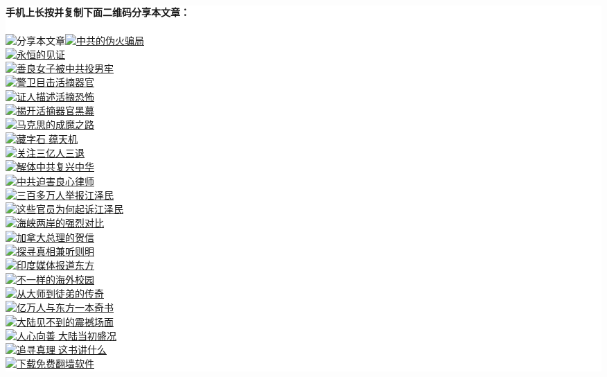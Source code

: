 <strong>手机上长按并复制下面二维码分享本文章：</strong><br><br><img src="https://chart.apis.google.com/chart?cht=qr&chs=240x240&choe=UTF-8&chld=M|2&chl=https://github.com/19920513/djy/blob/master/gb/20/7/21/n12273569.md%231" title="分享本文章"></td><td VALIGN=TOP><a href="https://github.com/19920513/djy/blob/master/gb/16/1/21/n4622075.md?dfh#1" target="_blank"><img src="https://raw.githubusercontent.com/19920513/djy/master/gb/300/wei-f1.jpg" title="中共的伪火骗局"  alt="中共的伪火骗局"></a><br><a href="https://github.com/19920513/www/blob/master/README.md?dfh#9" target="_blank"><img src="https://raw.githubusercontent.com/19920513/djy/master/gb/300/yong-h.jpg" title="永恒的见证"  alt="永恒的见证"></a><br><a href="https://github.com/19920513/djy/blob/master/gb/13/9/29/n3974789.md?dfh#1" target="_blank"><img src="https://raw.githubusercontent.com/19920513/djy/master/gb/300/shang-lnz.jpg" title="善良女子被中共投男牢"  alt="善良女子被中共投男牢"></a><br><a href="https://github.com/19920513/djy/blob/master/gb/16/3/16/n4663449.md?dfh#1" target="_blank"><img src="https://raw.githubusercontent.com/19920513/djy/master/gb/300/huo-z3.jpg" title="警卫目击活摘器官"  alt="警卫目击活摘器官"></a><br><a href="https://github.com/19920513/djy/blob/master/gb/16/8/7/n8177641.md?dfh#1" target="_blank"><img src="https://raw.githubusercontent.com/19920513/djy/master/gb/300/huo-z4.jpg" title="证人描述活摘恐怖"  alt="证人描述活摘恐怖"></a><br><a href="https://github.com/19920513/djy/blob/master/gb/10/4/19/n2881569.md?dfh#1" target="_blank"><img src="https://raw.githubusercontent.com/19920513/djy/master/gb/300/huo-z1.jpg" title="揭开活摘器官黑幕"  alt="揭开活摘器官黑幕"></a><br><a href="https://github.com/19920513/djy/blob/master/gb/10/11/7/n3077476.md?dfh#1" target="_blank"><img src="https://raw.githubusercontent.com/19920513/djy/master/gb/300/ma-ks.jpg" title="马克思的成魔之路"  alt="马克思的成魔之路"></a><br><a href="https://github.com/19920513/djy/blob/master/gb/14/6/9/n4173977.md?dfh#1" target="_blank"><img src="https://raw.githubusercontent.com/19920513/djy/master/gb/300/chang-zs.jpg" title="藏字石 蕴天机"  alt="藏字石 蕴天机"></a><br><a href="https://github.com/19920513/djy/blob/master/gb/18/5/10/n10381511.md?dfh#1" target="_blank"><img src="https://raw.githubusercontent.com/19920513/djy/master/gb/300/st1.jpg" title="关注三亿人三退"  alt="关注三亿人三退"></a><br><a href="https://github.com/19920513/djy/blob/master/gb/18/3/21/n10237682.md?dfh#1" target="_blank"><img src="https://raw.githubusercontent.com/19920513/djy/master/gb/300/jie-t.jpg" title="解体中共复兴中华"  alt="解体中共复兴中华"></a><br><a href="https://github.com/19920513/djy/blob/master/gb/9/2/9/n2422991.md?dfh#1" target="_blank"><img src="https://raw.githubusercontent.com/19920513/djy/master/gb/300/gao-zs.jpg" title="中共迫害良心律师"  alt="中共迫害良心律师"></a><br><a href="https://github.com/19920513/djy/blob/master/gb/18/12/9/n10900044.md?dfh#1" target="_blank"><img src="https://raw.githubusercontent.com/19920513/djy/master/gb/300/sj1.jpg" title="三百多万人举报江泽民"  alt="三百多万人举报江泽民"></a><br><a href="https://github.com/19920513/djy/blob/master/gb/18/8/28/n10672014.md?dfh#1" target="_blank"><img src="https://raw.githubusercontent.com/19920513/djy/master/gb/300/sj2.jpg" title="这些官员为何起诉江泽民"  alt="这些官员为何起诉江泽民"></a><br><a href="https://github.com/19920513/djy/blob/master/gb/8/12/18/n2367165.md?dfh#1" target="_blank"><img src="https://raw.githubusercontent.com/19920513/djy/master/gb/300/liangan.jpg" title="海峡两岸的强烈对比"  alt="海峡两岸的强烈对比"></a><br><a href="https://github.com/19920513/djy/blob/master/gb/15/12/10/n4593139.md?dfh#1" target="_blank"><img src="https://raw.githubusercontent.com/19920513/djy/master/gb/300/jia-ndzl.jpg" title="加拿大总理的贺信"  alt="加拿大总理的贺信"></a><br><a href="https://github.com/19920513/djy/blob/master/gb/11/6/17/n3289382.md?dfh#1" target="_blank"><img src="https://raw.githubusercontent.com/19920513/djy/master/gb/300/xiao-wd.jpg" title="探寻真相兼听则明"  alt="探寻真相兼听则明"></a><br><a href="https://github.com/19920513/djy/blob/master/gb/18/10/27/n10812623.md?dfh#1" target="_blank"><img src="https://raw.githubusercontent.com/19920513/djy/master/gb/300/yindu.jpg" title="印度媒体报道东方"  alt="印度媒体报道东方"></a><br><a href="https://github.com/19920513/djy/blob/master/gb/18/6/9/n10469652.md?dfh#1" target="_blank"><img src="https://raw.githubusercontent.com/19920513/djy/master/gb/300/xie-j.jpg" title="不一样的海外校园"  alt="不一样的海外校园"></a><br><a href="https://github.com/19920513/djy/blob/master/gb/7/4/5/n1669415.md?dfh#1" target="_blank"><img src="https://raw.githubusercontent.com/19920513/djy/master/gb/300/li-up.jpg" title="从大师到徒弟的传奇"  alt="从大师到徒弟的传奇"></a><br><a href="https://github.com/19920513/djy/blob/master/gb/17/5/26/n9191512.md?dfh#1" target="_blank"><img src="https://raw.githubusercontent.com/19920513/djy/master/gb/300/zfl2.jpg" title="亿万人与东方一本奇书"  alt="亿万人与东方一本奇书"></a><br><a href="https://github.com/19920513/djy/blob/master/gb/13/11/27/n4020290.md?dfh#1" target="_blank"><img src="https://raw.githubusercontent.com/19920513/djy/master/gb/300/zhen-h.jpg" title="大陆见不到的震撼场面"  alt="大陆见不到的震撼场面"></a><br><a href="https://github.com/19920513/djy/blob/master/gb/15/7/17/n4482910.md?dfh#1" target="_blank"><img src="https://raw.githubusercontent.com/19920513/djy/master/gb/300/dalu-sk.jpg" title="人心向善 大陆当初盛况"  alt="人心向善 大陆当初盛况"></a><br><a href="https://github.com/19920513/djy/blob/master/gb/19/1/5/n10955468.md?dfh#1" target="_blank"><img src="https://raw.githubusercontent.com/19920513/djy/master/gb/300/zfl1.jpg" title="追寻真理 这书讲什么"  alt="追寻真理 这书讲什么"></a><br><a href="https://github.com/19920513/www/blob/master/README.md?dfh#1" target="_blank"><img src="https://raw.githubusercontent.com/19920513/djy/master/gb/300/fq1.jpg" title="下载免费翻墙软件"  alt="下载免费翻墙软件"></a><br></td></tr></table>
